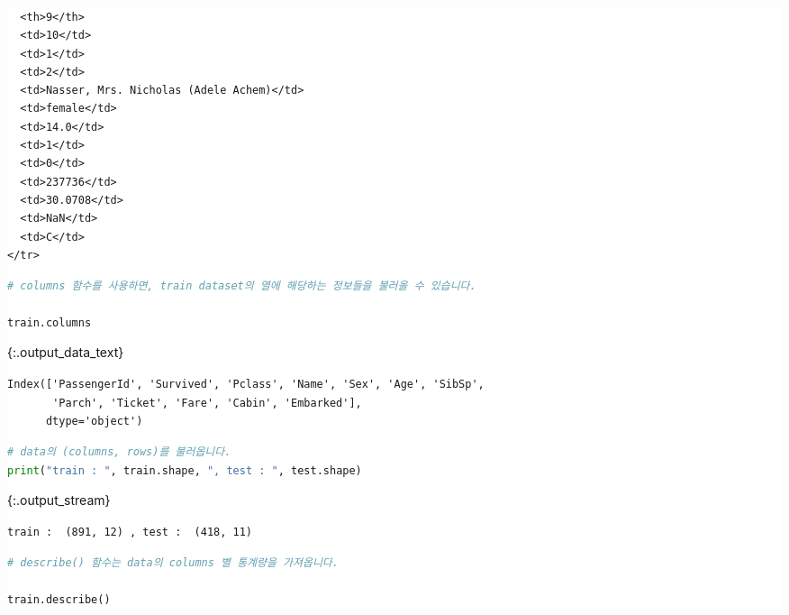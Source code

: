       <th>9</th>
      <td>10</td>
      <td>1</td>
      <td>2</td>
      <td>Nasser, Mrs. Nicholas (Adele Achem)</td>
      <td>female</td>
      <td>14.0</td>
      <td>1</td>
      <td>0</td>
      <td>237736</td>
      <td>30.0708</td>
      <td>NaN</td>
      <td>C</td>
    </tr>
  </tbody>
</table>
</div>
</div>




```python
# columns 함수를 사용하면, train dataset의 열에 해당하는 정보들을 불러올 수 있습니다.

train.columns
```




{:.output_data_text}

```
Index(['PassengerId', 'Survived', 'Pclass', 'Name', 'Sex', 'Age', 'SibSp',
       'Parch', 'Ticket', 'Fare', 'Cabin', 'Embarked'],
      dtype='object')
```




```python
# data의 (columns, rows)를 불러옵니다.
print("train : ", train.shape, ", test : ", test.shape)
```

{:.output_stream}

```
train :  (891, 12) , test :  (418, 11)

```


```python
# describe() 함수는 data의 columns 별 통계량을 가져옵니다.

train.describe()
```
